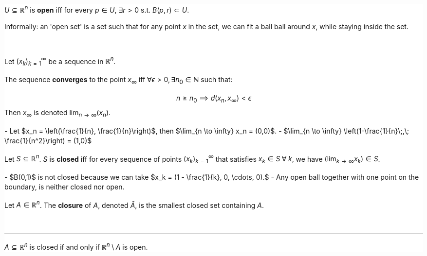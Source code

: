 <Defn>$U \subseteq \mathbb{R}^n$ is **open** iff for every $p \in U$, $\exists r\gt 0$ s.t. $B(p,r) \subset U$.

<div class='flex flex-wrap justify-center space-x-8'>
    <AUTOSVG src='/__IMAGES__/lagrange-mult/2-openSet.svg' width='150' height='160'/>
    <AUTOSVG src='/__IMAGES__/lagrange-mult/3-notOpenSet.svg' width='150' height='160'/>
</div>
</Defn>

Informally: an 'open set' is a set such that for any point $x$ in the set, we can fit a ball ball around $x$, while staying inside the set.

<br/>

<Defn name="limits">Let $(x_k)_{k=1}^\infty$ be a sequence in $\mathbb{R}^n$.

The sequence **converges** to the point $x_\infty$ iff $\forall \epsilon \gt 0, \exists n_0 \in \mathbb{N}$ such that:

$$n \geq n_0 \implies d(x_n, x_\infty) \lt \epsilon$$
Then $x_\infty$ is denoted $\lim_{n \to \infty}(x_n)$.
</Defn>

<Example plural>
- Let $x_n = \left(\frac{1}{n}, \frac{1}{n}\right)$, then $\lim_{n \to \infty} x_n = (0,0)$.
- $\lim_{n \to \infty} \left(1-\frac{1}{n}\;,\; \frac{1}{n^2}\right) = (1,0)$
</Example>

<br/>

<Defn> Let $S \subseteq \mathbb{R}^n$. $S$ is **closed** iff for every sequence of points $(x_k)_{k=1}^\infty$ that satisfies $x_k \in S \;\forall\; k$, we have $\left( \lim_{k \to \infty} x_k \right) \in S$.</Defn>

<Example plural>
- $B(0,1)$ is not closed because we can take $x_k = (1 - \frac{1}{k}, 0, \cdots, 0).$
- Any open ball together with one point on the boundary, is neither closed nor open.
</Example>

<br/>

<Defn>Let $A \in \mathbb{R}^n$. The **closure** of $A$, denoted $\bar A$, is the smallest closed set containing $A$.

<div class='w-full flex justify-center'>
    <AUTOSVG src='/__IMAGES__/lagrange-mult/4-closure.svg' width='250' height='125'/>
</div>
</Defn>

<br/><hr/>

<Thm type="Fact">$A \subseteq \mathbb{R}^n$ is closed if and only if $\mathbb{R}^n \setminus A$ is open.
<div class='w-full flex justify-center'>
    <AUTOSVG src='/__IMAGES__/lagrange-mult/5-closedOpenComplement.svg' width='300' height='150'/>
</div>
</Thm>
